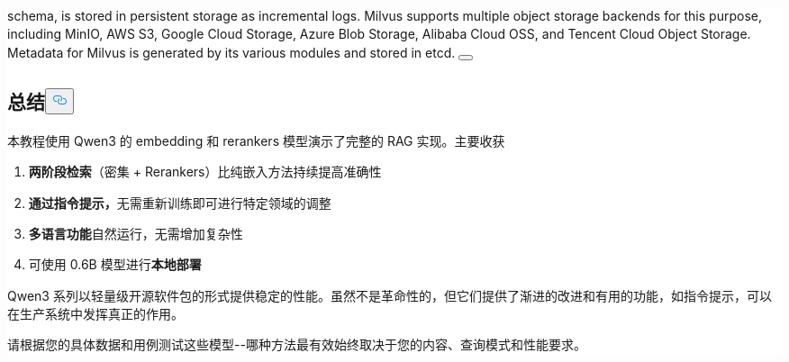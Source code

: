 schema, <span class="hljs-keyword">is</span> stored <span class="hljs-keyword">in</span> persistent storage <span class="hljs-keyword">as</span> incremental logs. Milvus supports 
multiple <span class="hljs-built_in">object</span> storage backends <span class="hljs-keyword">for</span> <span class="hljs-keyword">this</span> purpose, including MinIO, AWS S3, 
Google Cloud Storage, Azure Blob Storage, Alibaba Cloud OSS, <span class="hljs-keyword">and</span> Tencent 
Cloud Object Storage. Metadata <span class="hljs-keyword">for</span> Milvus <span class="hljs-keyword">is</span> generated <span class="hljs-keyword">by</span> its various modules 
<span class="hljs-keyword">and</span> stored <span class="hljs-keyword">in</span> etcd.
<button class="copy-code-btn"></button></code></pre>
<h2 id="Wrapping-Up" class="common-anchor-header"><strong>总结</strong><button data-href="#Wrapping-Up" class="anchor-icon" translate="no">
      <svg translate="no"
        aria-hidden="true"
        focusable="false"
        height="20"
        version="1.1"
        viewBox="0 0 16 16"
        width="16"
      >
        <path
          fill="#0092E4"
          fill-rule="evenodd"
          d="M4 9h1v1H4c-1.5 0-3-1.69-3-3.5S2.55 3 4 3h4c1.45 0 3 1.69 3 3.5 0 1.41-.91 2.72-2 3.25V8.59c.58-.45 1-1.27 1-2.09C10 5.22 8.98 4 8 4H4c-.98 0-2 1.22-2 2.5S3 9 4 9zm9-3h-1v1h1c1 0 2 1.22 2 2.5S13.98 12 13 12H9c-.98 0-2-1.22-2-2.5 0-.83.42-1.64 1-2.09V6.25c-1.09.53-2 1.84-2 3.25C6 11.31 7.55 13 9 13h4c1.45 0 3-1.69 3-3.5S14.5 6 13 6z"
        ></path>
      </svg>
    </button></h2><p>本教程使用 Qwen3 的 embedding 和 rerankers 模型演示了完整的 RAG 实现。主要收获</p>
<ol>
<li><p><strong>两阶段检索</strong>（密集 + Rerankers）比纯嵌入方法持续提高准确性</p></li>
<li><p><strong>通过指令提示，</strong>无需重新训练即可进行特定领域的调整</p></li>
<li><p><strong>多语言功能</strong>自然运行，无需增加复杂性</p></li>
<li><p>可使用 0.6B 模型进行<strong>本地部署</strong></p></li>
</ol>
<p>Qwen3 系列以轻量级开源软件包的形式提供稳定的性能。虽然不是革命性的，但它们提供了渐进的改进和有用的功能，如指令提示，可以在生产系统中发挥真正的作用。</p>
<p>请根据您的具体数据和用例测试这些模型--哪种方法最有效始终取决于您的内容、查询模式和性能要求。</p>
